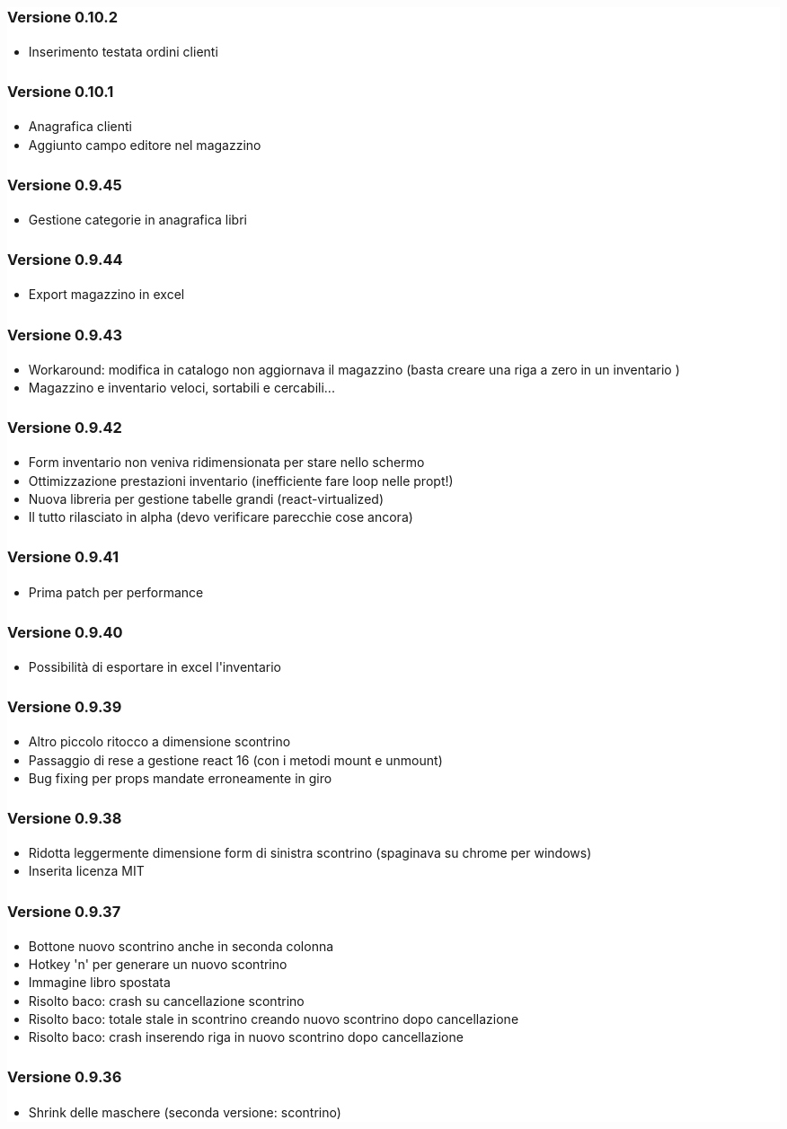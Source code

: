 ### Versione 0.10.2
* Inserimento testata ordini clienti

### Versione 0.10.1
* Anagrafica clienti
* Aggiunto campo editore nel magazzino


### Versione 0.9.45
* Gestione categorie in anagrafica libri

### Versione 0.9.44
* Export magazzino in excel

### Versione 0.9.43
* Workaround: modifica in catalogo non aggiornava il magazzino (basta creare una riga a zero in un inventario )
* Magazzino e inventario veloci, sortabili e cercabili...

### Versione 0.9.42
* Form inventario non veniva ridimensionata per stare nello schermo
* Ottimizzazione prestazioni inventario (inefficiente fare loop nelle propt!)
* Nuova libreria per gestione tabelle grandi (react-virtualized)
* Il tutto rilasciato in alpha (devo verificare parecchie cose ancora)

### Versione 0.9.41
* Prima patch per performance

### Versione 0.9.40
* Possibilità di esportare in excel l'inventario

### Versione 0.9.39
* Altro piccolo ritocco a dimensione scontrino
* Passaggio di rese a gestione react 16 (con i metodi mount e unmount)
* Bug fixing per props mandate erroneamente in giro 

### Versione 0.9.38
* Ridotta leggermente dimensione form di sinistra scontrino (spaginava su chrome per windows)
* Inserita licenza MIT

### Versione 0.9.37
* Bottone nuovo scontrino anche in seconda colonna 
* Hotkey 'n' per generare un nuovo scontrino
* Immagine libro spostata
* Risolto baco: crash su cancellazione scontrino
* Risolto baco: totale stale in scontrino creando nuovo scontrino dopo cancellazione
* Risolto baco: crash inserendo riga in nuovo scontrino dopo cancellazione

### Versione 0.9.36
* Shrink delle maschere (seconda versione: scontrino)
